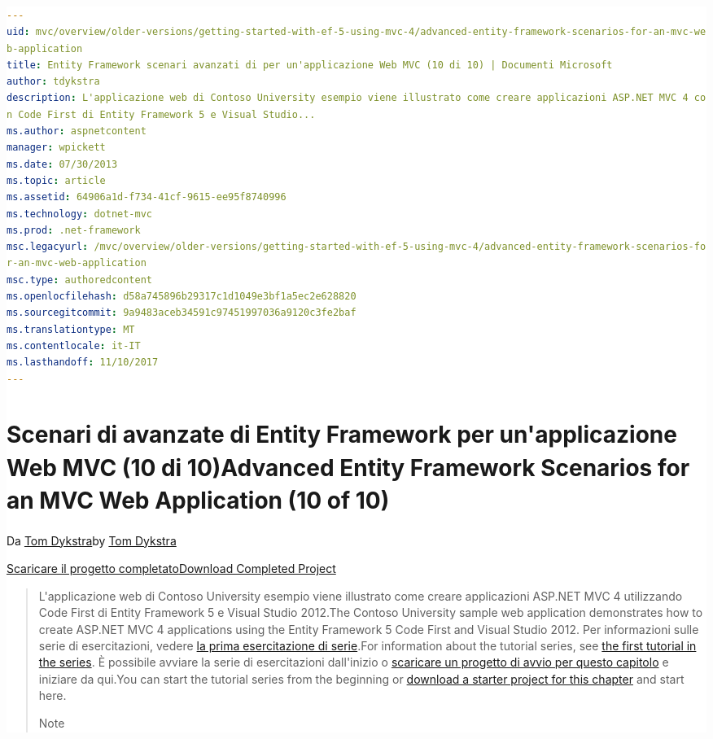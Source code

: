 ```yaml
---
uid: mvc/overview/older-versions/getting-started-with-ef-5-using-mvc-4/advanced-entity-framework-scenarios-for-an-mvc-web-application
title: Entity Framework scenari avanzati di per un'applicazione Web MVC (10 di 10) | Documenti Microsoft
author: tdykstra
description: L'applicazione web di Contoso University esempio viene illustrato come creare applicazioni ASP.NET MVC 4 con Code First di Entity Framework 5 e Visual Studio...
ms.author: aspnetcontent
manager: wpickett
ms.date: 07/30/2013
ms.topic: article
ms.assetid: 64906a1d-f734-41cf-9615-ee95f8740996
ms.technology: dotnet-mvc
ms.prod: .net-framework
msc.legacyurl: /mvc/overview/older-versions/getting-started-with-ef-5-using-mvc-4/advanced-entity-framework-scenarios-for-an-mvc-web-application
msc.type: authoredcontent
ms.openlocfilehash: d58a745896b29317c1d1049e3bf1a5ec2e628820
ms.sourcegitcommit: 9a9483aceb34591c97451997036a9120c3fe2baf
ms.translationtype: MT
ms.contentlocale: it-IT
ms.lasthandoff: 11/10/2017
---
```

<a name="advanced-entity-framework-scenarios-for-an-mvc-web-application-10-of-10"></a><span data-ttu-id="f4040-103">Scenari di avanzate di Entity Framework per un'applicazione Web MVC (10 di 10)</span><span class="sxs-lookup"><span data-stu-id="f4040-103">Advanced Entity Framework Scenarios for an MVC Web Application (10 of 10)</span></span>
====================
<span data-ttu-id="f4040-104">Da [Tom Dykstra](https://github.com/tdykstra)</span><span class="sxs-lookup"><span data-stu-id="f4040-104">by [Tom Dykstra](https://github.com/tdykstra)</span></span>

[<span data-ttu-id="f4040-105">Scaricare il progetto completato</span><span class="sxs-lookup"><span data-stu-id="f4040-105">Download Completed Project</span></span>](http://code.msdn.microsoft.com/Getting-Started-with-dd0e2ed8)

> <span data-ttu-id="f4040-106">L'applicazione web di Contoso University esempio viene illustrato come creare applicazioni ASP.NET MVC 4 utilizzando Code First di Entity Framework 5 e Visual Studio 2012.</span><span class="sxs-lookup"><span data-stu-id="f4040-106">The Contoso University sample web application demonstrates how to create ASP.NET MVC 4 applications using the Entity Framework 5 Code First and Visual Studio 2012.</span></span> <span data-ttu-id="f4040-107">Per informazioni sulle serie di esercitazioni, vedere [la prima esercitazione di serie](creating-an-entity-framework-data-model-for-an-asp-net-mvc-application.md).</span><span class="sxs-lookup"><span data-stu-id="f4040-107">For information about the tutorial series, see [the first tutorial in the series](creating-an-entity-framework-data-model-for-an-asp-net-mvc-application.md).</span></span> <span data-ttu-id="f4040-108">È possibile avviare la serie di esercitazioni dall'inizio o [scaricare un progetto di avvio per questo capitolo](building-the-ef5-mvc4-chapter-downloads.md) e iniziare da qui.</span><span class="sxs-lookup"><span data-stu-id="f4040-108">You can start the tutorial series from the beginning or [download a starter project for this chapter](building-the-ef5-mvc4-chapter-downloads.md) and start here.</span></span>
> 
> > [!NOTE] 
> > 